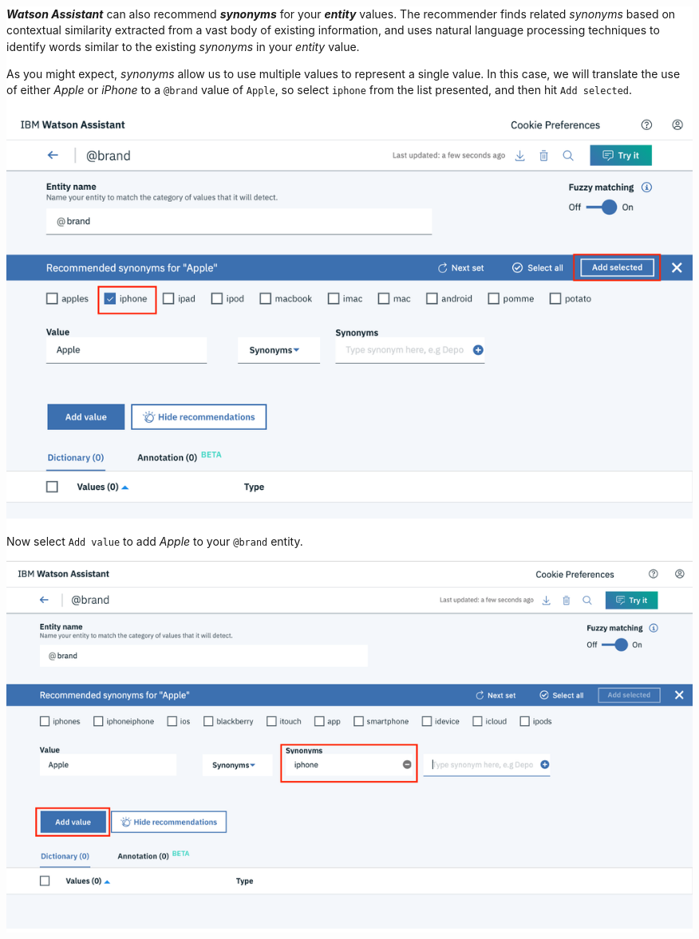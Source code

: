 _**Watson Assistant**_ can also recommend _**synonyms**_ for your _**entity**_ values. The recommender finds related _synonyms_ based on contextual similarity extracted from a vast body of existing information, and uses natural language processing techniques to identify words similar to the existing _synonyms_ in your _entity_ value.

As you might expect, _synonyms_ allow us to use multiple values to represent a single value. In this case, we will translate the use of either _Apple_ or _iPhone_ to a `@brand` value of `Apple`, so select `iphone` from the list presented, and then hit `Add selected`.

![](./images/14-entity-apple-synonyms.jpg)

Now select `Add value` to add _Apple_ to your `@brand` entity.

![](./images/15-entity-apple-iphone.jpg)
